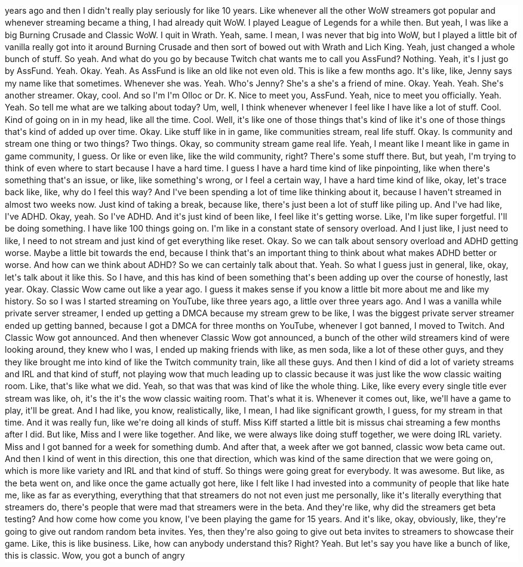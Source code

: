  years ago and then I didn't really play seriously for like 10 years. Like whenever all the other WoW streamers got popular and whenever streaming became a thing, I had already quit WoW. I played League of Legends for a while then. But yeah, I was like a big Burning Crusade and Classic WoW. I quit in Wrath. Yeah, same. I mean, I was never that big into WoW, but I played a little bit of vanilla really got into it around Burning Crusade and then sort of bowed out with Wrath and Lich King. Yeah, just changed a whole bunch of stuff. So yeah. And what do you go by because Twitch chat wants me to call you AssFund? Nothing. Yeah, it's I just go by AssFund. Yeah. Okay. Yeah. As AssFund is like an old like not even old. This is like a few months ago. It's like, like, Jenny says my name like that sometimes. Whenever she was. Yeah. Who's Jenny? She's a she's a friend of mine. Okay. Yeah. Yeah. She's another streamer. Okay, cool. And so I'm I'm Olloc or Dr. K. Nice to meet you, AssFund. Yeah, nice to meet you officially. Yeah. Yeah. So tell me what are we talking about today? Um, well, I think whenever whenever I feel like I have like a lot of stuff. Cool. Kind of going on in in my head, like all the time. Cool. Well, it's like one of those things that's kind of like it's one of those things that's kind of added up over time. Okay. Like stuff like in in game, like communities stream, real life stuff. Okay. Is community and stream one thing or two things? Two things. Okay, so community stream game real life. Yeah, I meant like I meant like in game in game community, I guess. Or like or even like, like the wild community, right? There's some stuff there. But, but yeah, I'm trying to think of even where to start because I have a hard time. I guess I have a hard time kind of like pinpointing, like when there's something that's an issue, or like, like something's wrong, or I feel a certain way, I have a hard time kind of like, okay, let's trace back like, like, why do I feel this way? And I've been spending a lot of time like thinking about it, because I haven't streamed in almost two weeks now. Just kind of taking a break, because like, there's just been a lot of stuff like piling up. And I've had like, I've ADHD. Okay, yeah. So I've ADHD. And it's just kind of been like, I feel like it's getting worse. Like, I'm like super forgetful. I'll be doing something. I have like 100 things going on. I'm like in a constant state of sensory overload. And I just like, I just need to like, I need to not stream and just kind of get everything like reset. Okay. So we can talk about sensory overload and ADHD getting worse. Maybe a little bit towards the end, because I think that's an important thing to think about what makes ADHD better or worse. And how can we think about ADHD? So we can certainly talk about that. Yeah. So what I guess just in general, like, okay, let's talk about it like this. So I have, and this has kind of been something that's been adding up over the course of honestly, last year. Okay. Classic Wow came out like a year ago. I guess it makes sense if you know a little bit more about me and like my history. So so I was I started streaming on YouTube, like three years ago, a little over three years ago. And I was a vanilla while private server streamer, I ended up getting a DMCA because my stream grew to be like, I was the biggest private server streamer ended up getting banned, because I got a DMCA for three months on YouTube, whenever I got banned, I moved to Twitch. And Classic Wow got announced. And then whenever Classic Wow got announced, a bunch of the other wild streamers kind of were looking around, they knew who I was, I ended up making friends with like, as men soda, like a lot of these other guys, and they they like brought me into kind of like the Twitch community train, like all these guys. And then I kind of did a lot of variety streams and IRL and that kind of stuff, not playing wow that much leading up to classic because it was just like the wow classic waiting room. Like, that's like what we did. Yeah, so that was that was kind of like the whole thing. Like, like every every single title ever stream was like, oh, it's the it's the wow classic waiting room. That's what it is. Whenever it comes out, like, we'll have a game to play, it'll be great. And I had like, you know, realistically, like, I mean, I had like significant growth, I guess, for my stream in that time. And it was really fun, like we're doing all kinds of stuff. Miss Kiff started a little bit is missus chai streaming a few months after I did. But like, Miss and I were like together. And like, we were always like doing stuff together, we were doing IRL variety. Miss and I got banned for a week for something dumb. And after that, a week after we got banned, classic wow beta came out. And then I kind of went in this direction, this one that direction, which was kind of the same direction that we were going on, which is more like variety and IRL and that kind of stuff. So things were going great for everybody. It was awesome. But like, as the beta went on, and like once the game actually got here, like I felt like I had invested into a community of people that like hate me, like as far as everything, everything that that streamers do not not even just me personally, like it's literally everything that streamers do, there's people that were mad that streamers were in the beta. And they're like, why did the streamers get beta testing? And how come how come you know, I've been playing the game for 15 years. And it's like, okay, obviously, like, they're going to give out random random beta invites. Yes, then they're also going to give out beta invites to streamers to showcase their game. Like, this is like business. Like, how can anybody understand this? Right? Yeah. But let's say you have like a bunch of like, this is classic. Wow, you got a bunch of angry
